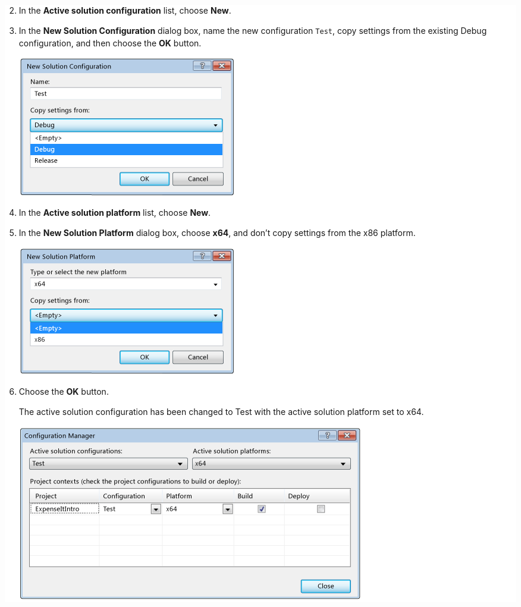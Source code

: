 2. In the **Active solution configuration** list, choose **New**.

3. In the **New Solution Configuration** dialog box, name the new configuration `Test`, copy settings from the existing Debug configuration, and then choose the **OK** button.

    ![New Solution Configuration Dialog Box](../ide/media/buildwalk-newsolutionconfigdlgbox.png "BuildWalk_NewSolutionConfigDlgBox")

4. In the **Active solution platform** list, choose **New**.

5. In the **New Solution Platform** dialog box, choose **x64**, and don’t copy settings from the x86 platform.

    ![New Solution Platform Dialog Box](../ide/media/buildwalk-newsolutionplatform.png "BuildWalk_NewSolutionPlatform")

6. Choose the **OK** button.

   The active solution configuration has been changed to Test with the active solution platform set to x64.

   ![Configuration Manager with Test configuration](../ide/media/buildwalk-configmanagertestconfig.png "BuildWalk_ConfigManagerTestconfig")
